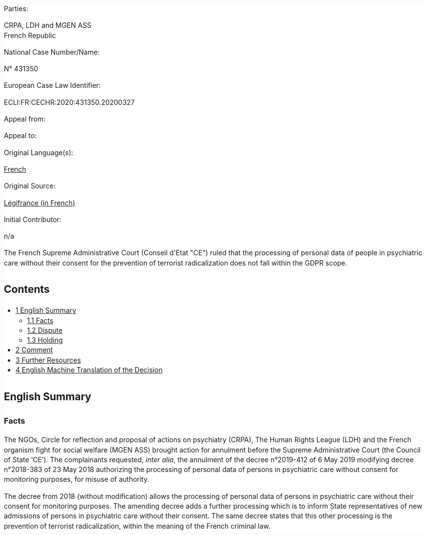 Parties:

CRPA, LDH and MGEN ASS  
French Republic

National Case Number/Name:

N° 431350

European Case Law Identifier:

ECLI:FR:CECHR:2020:431350.20200327

Appeal from:

Appeal to:

Original Language(s):

[French](/index.php?title=Category:French "Category:French")

Original Source:

[Légifrance (in French)](https://www.legifrance.gouv.fr/affichJuriAdmin.do?oldAction=rechJuriAdmin&idTexte=CETATEXT000041785967&fastReqId=662954110&fastPos=1)

Initial Contributor:

n/a

The French Supreme Administrative Court (Conseil d'Etat "CE") ruled that the processing of personal data of people in psychiatric care without their consent for the prevention of terrorist radicalization does not fall within the GDPR scope.

## Contents

*   [1 English Summary](#English_Summary)
    *   [1.1 Facts](#Facts)
    *   [1.2 Dispute](#Dispute)
    *   [1.3 Holding](#Holding)
*   [2 Comment](#Comment)
*   [3 Further Resources](#Further_Resources)
*   [4 English Machine Translation of the Decision](#English_Machine_Translation_of_the_Decision)

## English Summary

### Facts

The NGOs, Circle for reflection and proposal of actions on psychiatry (CRPA), The Human Rights League (LDH) and the French organism fight for social welfare (MGEN ASS) brought action for annulment before the Supreme Administrative Court (the Council of State ‘CE’). The complainants requested, _inter alia_, the annulment of the decree n°2019-412 of 6 May 2019 modifying decree n°2018-383 of 23 May 2018 authorizing the processing of personal data of persons in psychiatric care without consent for monitoring purposes, for misuse of authority.

The decree from 2018 (without modification) allows the processing of personal data of persons in psychiatric care without their consent for monitoring purposes. The amending decree adds a further processing which is to inform State representatives of new admissions of persons in psychiatric care without their consent. The same decree states that this other processing is the prevention of terrorist radicalization, within the meaning of the French criminal law.

